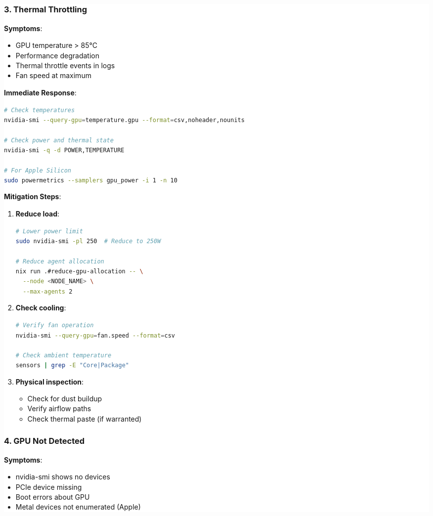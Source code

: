 ### 3. Thermal Throttling

**Symptoms**:
- GPU temperature > 85°C
- Performance degradation
- Thermal throttle events in logs
- Fan speed at maximum

**Immediate Response**:

```bash
# Check temperatures
nvidia-smi --query-gpu=temperature.gpu --format=csv,noheader,nounits

# Check power and thermal state
nvidia-smi -q -d POWER,TEMPERATURE

# For Apple Silicon
sudo powermetrics --samplers gpu_power -i 1 -n 10
```

**Mitigation Steps**:

1. **Reduce load**:
   ```bash
   # Lower power limit
   sudo nvidia-smi -pl 250  # Reduce to 250W
   
   # Reduce agent allocation
   nix run .#reduce-gpu-allocation -- \
     --node <NODE_NAME> \
     --max-agents 2
   ```

2. **Check cooling**:
   ```bash
   # Verify fan operation
   nvidia-smi --query-gpu=fan.speed --format=csv
   
   # Check ambient temperature
   sensors | grep -E "Core|Package"
   ```

3. **Physical inspection**:
   - Check for dust buildup
   - Verify airflow paths
   - Check thermal paste (if warranted)

### 4. GPU Not Detected

**Symptoms**:
- nvidia-smi shows no devices
- PCIe device missing
- Boot errors about GPU
- Metal devices not enumerated (Apple)
